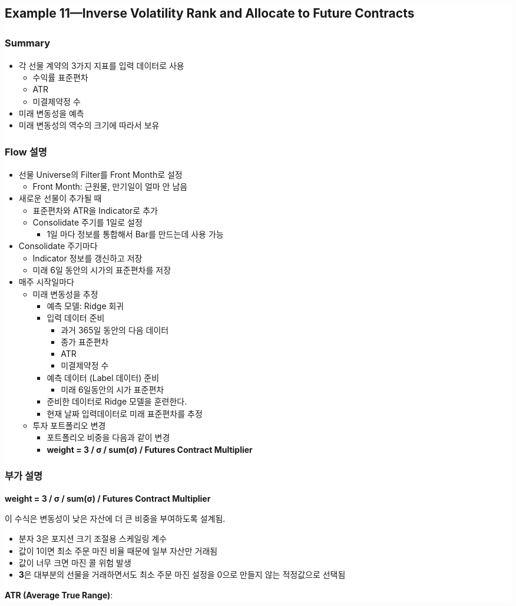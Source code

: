 
## Example 11—Inverse Volatility Rank and Allocate to Future Contracts

### Summary

- 각 선물 계약의 3가지 지표를 입력 데이터로 사용
    - 수익률 표준편차
    - ATR
    - 미결제약정 수
- 미래 변동성을 예측
- 미래 변동성의 역수의 크기에 따라서 보유

### Flow 설명

- 선물 Universe의 Filter를 Front Month로 설정
    - Front Month: 근원물, 만기일이 얼마 안 남음
- 새로운 선물이 추가될 때
    - 표준편차와 ATR을 Indicator로 추가
    - Consolidate 주기를 1일로 설정
        - 1일 마다 정보를 통합해서 Bar를 만드는데 사용 가능
- Consolidate 주기마다
    - Indicator 정보를 갱신하고 저장
    - 미래 6일 동안의 시가의 표준편차를 저장
- 매주 시작일마다
    - 미래 변동성을 추정
        - 예측 모델: Ridge 회귀
        - 입력 데이터 준비
            - 과거 365일 동안의 다음 데이터
            - 종가 표준편차
            - ATR
            - 미결제약정 수
        - 예측 데이터 (Label 데이터) 준비
            - 미래 6일동안의 시가 표준편차
        - 준비한 데이터로 Ridge 모델을 훈련한다.
        - 현재 날짜 입력데이터로 미래 표준편차를 추정
    - 투자 포트폴리오 변경
        - 포트폴리오 비중을 다음과 같이 변경
        - **weight = 3 / σ / sum(σ) / Futures Contract Multiplier**
        

### 부가 설명

**weight = 3 / σ / sum(σ) / Futures Contract Multiplier**

이 수식은 변동성이 낮은 자산에 더 큰 비중을 부여하도록 설계됨.

* 분자 3은 포지션 크기 조절용 스케일링 계수
* 값이 1이면 최소 주문 마진 비율 때문에 일부 자산만 거래됨
* 값이 너무 크면 마진 콜 위험 발생
* **3**은 대부분의 선물을 거래하면서도 최소 주문 마진 설정을 0으로 만들지 않는 적정값으로 선택됨

**ATR (Average True Range)**:
